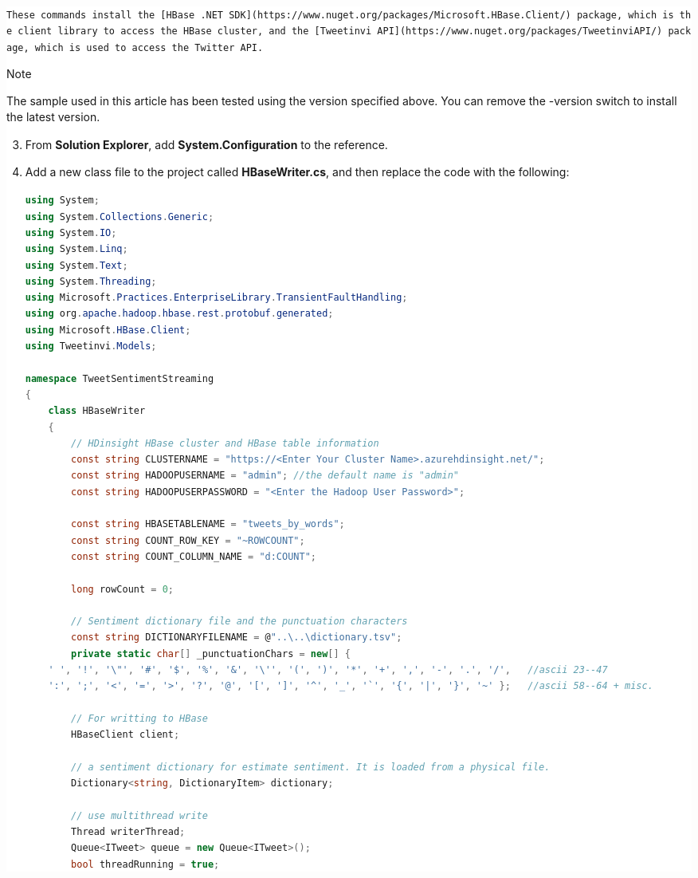     These commands install the [HBase .NET SDK](https://www.nuget.org/packages/Microsoft.HBase.Client/) package, which is the client library to access the HBase cluster, and the [Tweetinvi API](https://www.nuget.org/packages/TweetinviAPI/) package, which is used to access the Twitter API.

   > [!NOTE]
   > The sample used in this article has been tested using the version specified above.  You can remove the -version switch to install the latest version.
   >
   >
3. From **Solution Explorer**, add **System.Configuration** to the reference.
4. Add a new class file to the project called **HBaseWriter.cs**, and then replace the code with the following:

    ```csharp
    using System;
    using System.Collections.Generic;
    using System.IO;
    using System.Linq;
    using System.Text;
    using System.Threading;
    using Microsoft.Practices.EnterpriseLibrary.TransientFaultHandling;
    using org.apache.hadoop.hbase.rest.protobuf.generated;
    using Microsoft.HBase.Client;
    using Tweetinvi.Models;

    namespace TweetSentimentStreaming
    {
        class HBaseWriter
        {
            // HDinsight HBase cluster and HBase table information
            const string CLUSTERNAME = "https://<Enter Your Cluster Name>.azurehdinsight.net/";
            const string HADOOPUSERNAME = "admin"; //the default name is "admin"
            const string HADOOPUSERPASSWORD = "<Enter the Hadoop User Password>";

            const string HBASETABLENAME = "tweets_by_words";
            const string COUNT_ROW_KEY = "~ROWCOUNT";
            const string COUNT_COLUMN_NAME = "d:COUNT";

            long rowCount = 0;

            // Sentiment dictionary file and the punctuation characters
            const string DICTIONARYFILENAME = @"..\..\dictionary.tsv";
            private static char[] _punctuationChars = new[] {
        ' ', '!', '\"', '#', '$', '%', '&', '\'', '(', ')', '*', '+', ',', '-', '.', '/',   //ascii 23--47
        ':', ';', '<', '=', '>', '?', '@', '[', ']', '^', '_', '`', '{', '|', '}', '~' };   //ascii 58--64 + misc.

            // For writting to HBase
            HBaseClient client;

            // a sentiment dictionary for estimate sentiment. It is loaded from a physical file.
            Dictionary<string, DictionaryItem> dictionary;

            // use multithread write
            Thread writerThread;
            Queue<ITweet> queue = new Queue<ITweet>();
            bool threadRunning = true;


[hbase-get-started]: hdinsight-hbase-tutorial-get-started-linux.md
[website-get-started]: ../app-service-web/app-service-web-get-started-dotnet.md
[img-app-arch]: ./media/hdinsight-hbase-analyze-twitter-sentiment/AppArchitecture.png
[img-twitter-app]: ./media/hdinsight-hbase-analyze-twitter-sentiment/TwitterApp.png
[img-streaming-service]: ./media/hdinsight-hbase-analyze-twitter-sentiment/StreamingService.png
[img-bing-map]: ./media/hdinsight-hbase-analyze-twitter-sentiment/TwitterSentimentBingMap.png
[hdinsight-develop-mapreduce]: hdinsight-develop-deploy-java-mapreduce-linux.md
[hdinsight-analyze-twitter-data]: hdinsight-analyze-twitter-data.md
[curl]: http://curl.haxx.se
[curl-download]: http://curl.haxx.se/download.html
[apache-hive-tutorial]: https://cwiki.apache.org/confluence/display/Hive/Tutorial
[twitter-streaming-api]: https://dev.twitter.com/docs/streaming-apis
[twitter-statuses-filter]: https://dev.twitter.com/docs/api/1.1/post/statuses/filter
[powershell-start]: http://technet.microsoft.com/library/hh847889.aspx
[powershell-install]: /powershell/azureps-cmdlets-docs
[powershell-script]: http://technet.microsoft.com/library/ee176949.aspx
[hdinsight-provision]: hdinsight-hadoop-provision-linux-clusters.md
[hdinsight-get-started]: hdinsight-hadoop-linux-tutorial-get-started.md
[hdinsight-storage-powershell]: hdinsight-hadoop-use-blob-storage.md#powershell
[hdinsight-analyze-flight-delay-data]: hdinsight-analyze-flight-delay-data.md
[hdinsight-storage]: hdinsight-hadoop-use-blob-storage.md
[hdinsight-use-sqoop]: hdinsight-use-sqoop.md
[hdinsight-power-query]: hdinsight-connect-excel-power-query.md
[hdinsight-hive-odbc]: hdinsight-connect-excel-hive-ODBC-driver.md